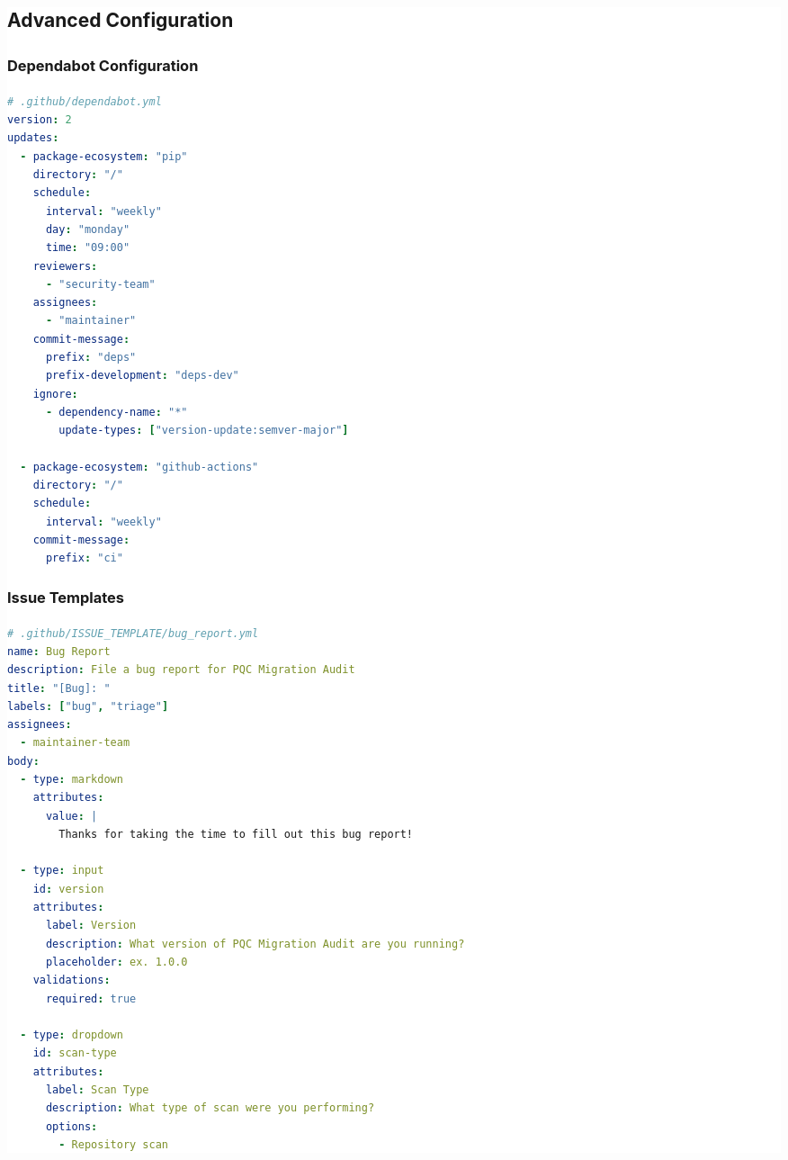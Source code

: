 ## Advanced Configuration

### Dependabot Configuration
```yaml
# .github/dependabot.yml
version: 2
updates:
  - package-ecosystem: "pip"
    directory: "/"
    schedule:
      interval: "weekly"
      day: "monday"
      time: "09:00"
    reviewers:
      - "security-team"
    assignees:
      - "maintainer"
    commit-message:
      prefix: "deps"
      prefix-development: "deps-dev"
    ignore:
      - dependency-name: "*"
        update-types: ["version-update:semver-major"]

  - package-ecosystem: "github-actions"
    directory: "/"
    schedule:
      interval: "weekly"
    commit-message:
      prefix: "ci"
```

### Issue Templates
```yaml
# .github/ISSUE_TEMPLATE/bug_report.yml
name: Bug Report
description: File a bug report for PQC Migration Audit
title: "[Bug]: "
labels: ["bug", "triage"]
assignees:
  - maintainer-team
body:
  - type: markdown
    attributes:
      value: |
        Thanks for taking the time to fill out this bug report!
  
  - type: input
    id: version
    attributes:
      label: Version
      description: What version of PQC Migration Audit are you running?
      placeholder: ex. 1.0.0
    validations:
      required: true
  
  - type: dropdown
    id: scan-type
    attributes:
      label: Scan Type
      description: What type of scan were you performing?
      options:
        - Repository scan
```
